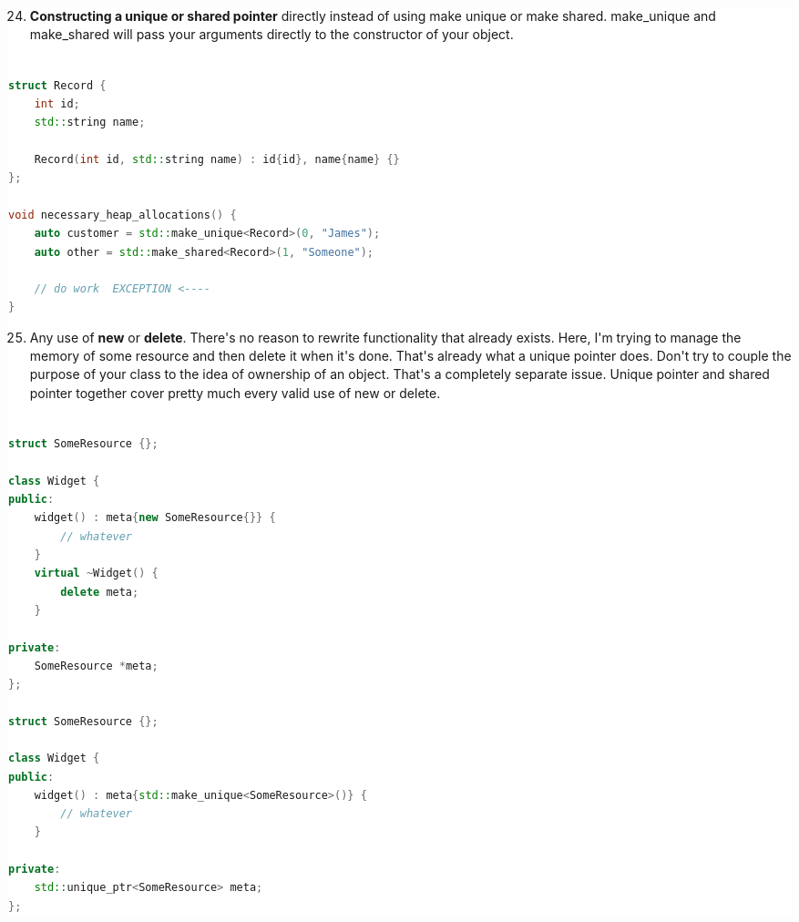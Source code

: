 24. **Constructing a unique or shared pointer** directly instead of using make unique or make shared. make_unique and make_shared will pass your arguments directly to the constructor of your object.

```c++

struct Record {
    int id;
    std::string name;

    Record(int id, std::string name) : id{id}, name{name} {}
};

void necessary_heap_allocations() {
    auto customer = std::make_unique<Record>(0, "James");
    auto other = std::make_shared<Record>(1, "Someone");

    // do work  EXCEPTION <----
}
```

25. Any use of **new** or **delete**. There's no reason to rewrite functionality that already exists. Here, I'm trying to manage the memory of some resource and then delete it when it's done. That's already what a unique pointer does. Don't try to couple the purpose of your class to the idea of ownership of an object. That's a completely separate issue. Unique pointer and shared pointer together cover pretty much every valid use of new or delete.

```c++

struct SomeResource {};

class Widget {
public:
    widget() : meta{new SomeResource{}} {
        // whatever
    }
    virtual ~Widget() {
        delete meta;
    }

private:
    SomeResource *meta;
};

struct SomeResource {};

class Widget {
public:
    widget() : meta{std::make_unique<SomeResource>()} {
        // whatever
    }

private:
    std::unique_ptr<SomeResource> meta;
};
```
